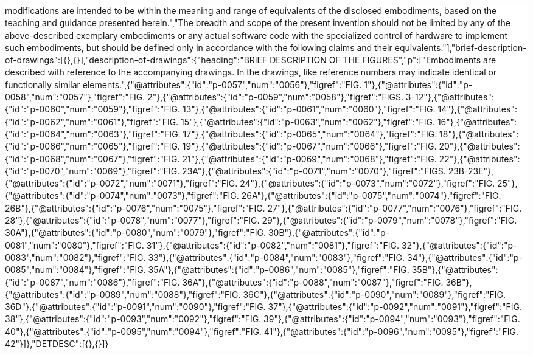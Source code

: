 modifications are intended to be within the meaning and range of equivalents of the disclosed embodiments, based on the teaching and guidance presented herein.","The breadth and scope of the present invention should not be limited by any of the above-described exemplary embodiments or any actual software code with the specialized control of hardware to implement such embodiments, but should be defined only in accordance with the following claims and their equivalents."],"brief-description-of-drawings":[{},{}],"description-of-drawings":{"heading":"BRIEF DESCRIPTION OF THE FIGURES","p":["Embodiments are described with reference to the accompanying drawings. In the drawings, like reference numbers may indicate identical or functionally similar elements.",{"@attributes":{"id":"p-0057","num":"0056"},"figref":"FIG. 1"},{"@attributes":{"id":"p-0058","num":"0057"},"figref":"FIG. 2"},{"@attributes":{"id":"p-0059","num":"0058"},"figref":"FIGS. 3-12"},{"@attributes":{"id":"p-0060","num":"0059"},"figref":"FIG. 13"},{"@attributes":{"id":"p-0061","num":"0060"},"figref":"FIG. 14"},{"@attributes":{"id":"p-0062","num":"0061"},"figref":"FIG. 15"},{"@attributes":{"id":"p-0063","num":"0062"},"figref":"FIG. 16"},{"@attributes":{"id":"p-0064","num":"0063"},"figref":"FIG. 17"},{"@attributes":{"id":"p-0065","num":"0064"},"figref":"FIG. 18"},{"@attributes":{"id":"p-0066","num":"0065"},"figref":"FIG. 19"},{"@attributes":{"id":"p-0067","num":"0066"},"figref":"FIG. 20"},{"@attributes":{"id":"p-0068","num":"0067"},"figref":"FIG. 21"},{"@attributes":{"id":"p-0069","num":"0068"},"figref":"FIG. 22"},{"@attributes":{"id":"p-0070","num":"0069"},"figref":"FIG. 23A"},{"@attributes":{"id":"p-0071","num":"0070"},"figref":"FIGS. 23B-23E"},{"@attributes":{"id":"p-0072","num":"0071"},"figref":"FIG. 24"},{"@attributes":{"id":"p-0073","num":"0072"},"figref":"FIG. 25"},{"@attributes":{"id":"p-0074","num":"0073"},"figref":"FIG. 26A"},{"@attributes":{"id":"p-0075","num":"0074"},"figref":"FIG. 26B"},{"@attributes":{"id":"p-0076","num":"0075"},"figref":"FIG. 27"},{"@attributes":{"id":"p-0077","num":"0076"},"figref":"FIG. 28"},{"@attributes":{"id":"p-0078","num":"0077"},"figref":"FIG. 29"},{"@attributes":{"id":"p-0079","num":"0078"},"figref":"FIG. 30A"},{"@attributes":{"id":"p-0080","num":"0079"},"figref":"FIG. 30B"},{"@attributes":{"id":"p-0081","num":"0080"},"figref":"FIG. 31"},{"@attributes":{"id":"p-0082","num":"0081"},"figref":"FIG. 32"},{"@attributes":{"id":"p-0083","num":"0082"},"figref":"FIG. 33"},{"@attributes":{"id":"p-0084","num":"0083"},"figref":"FIG. 34"},{"@attributes":{"id":"p-0085","num":"0084"},"figref":"FIG. 35A"},{"@attributes":{"id":"p-0086","num":"0085"},"figref":"FIG. 35B"},{"@attributes":{"id":"p-0087","num":"0086"},"figref":"FIG. 36A"},{"@attributes":{"id":"p-0088","num":"0087"},"figref":"FIG. 36B"},{"@attributes":{"id":"p-0089","num":"0088"},"figref":"FIG. 36C"},{"@attributes":{"id":"p-0090","num":"0089"},"figref":"FIG. 36D"},{"@attributes":{"id":"p-0091","num":"0090"},"figref":"FIG. 37"},{"@attributes":{"id":"p-0092","num":"0091"},"figref":"FIG. 38"},{"@attributes":{"id":"p-0093","num":"0092"},"figref":"FIG. 39"},{"@attributes":{"id":"p-0094","num":"0093"},"figref":"FIG. 40"},{"@attributes":{"id":"p-0095","num":"0094"},"figref":"FIG. 41"},{"@attributes":{"id":"p-0096","num":"0095"},"figref":"FIG. 42"}]},"DETDESC":[{},{}]}
